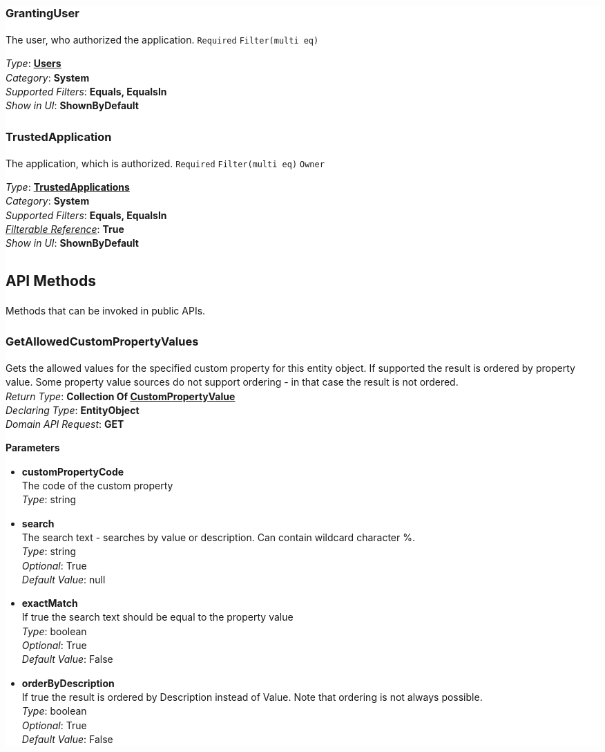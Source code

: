 ### GrantingUser

The user, who authorized the application. `Required` `Filter(multi eq)`

_Type_: **[Users](Systems.Security.Users.md)**  
_Category_: **System**  
_Supported Filters_: **Equals, EqualsIn**  
_Show in UI_: **ShownByDefault**  

### TrustedApplication

The application, which is authorized. `Required` `Filter(multi eq)` `Owner`

_Type_: **[TrustedApplications](Systems.Security.TrustedApplications.md)**  
_Category_: **System**  
_Supported Filters_: **Equals, EqualsIn**  
_[Filterable Reference](https://docs.erp.net/dev/domain-api/filterable-references.html)_: **True**  
_Show in UI_: **ShownByDefault**  


## API Methods

Methods that can be invoked in public APIs.

### GetAllowedCustomPropertyValues

Gets the allowed values for the specified custom property for this entity object.              If supported the result is ordered by property value. Some property value sources do not support ordering - in that case the result is not ordered.  
_Return Type_: **Collection Of [CustomPropertyValue](../data-types.md#systems.bpm.custompropertyvalue)**  
_Declaring Type_: **EntityObject**  
_Domain API Request_: **GET**  

**Parameters**  
  * **customPropertyCode**  
    The code of the custom property  
    _Type_: string  

  * **search**  
    The search text - searches by value or description. Can contain wildcard character %.  
    _Type_: string  
     _Optional_: True  
    _Default Value_: null  

  * **exactMatch**  
    If true the search text should be equal to the property value  
    _Type_: boolean  
     _Optional_: True  
    _Default Value_: False  

  * **orderByDescription**  
    If true the result is ordered by Description instead of Value. Note that ordering is not always possible.  
    _Type_: boolean  
     _Optional_: True  
    _Default Value_: False  
